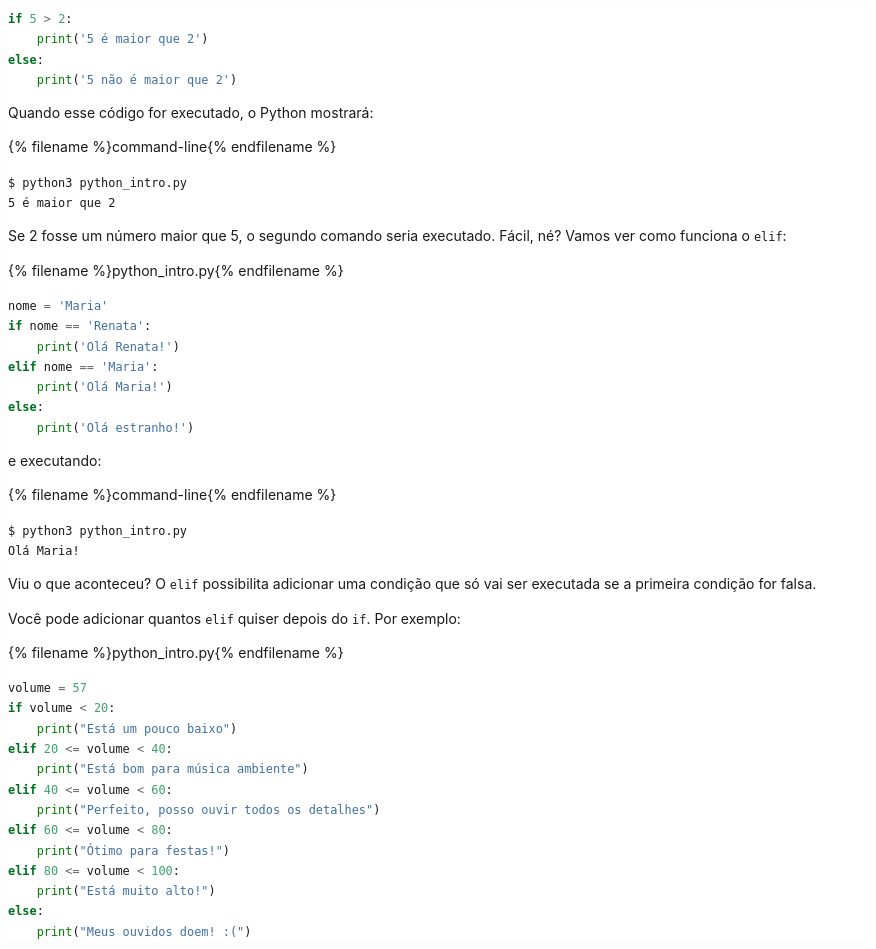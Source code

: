 ```python
if 5 > 2:
    print('5 é maior que 2')
else:
    print('5 não é maior que 2')
```

Quando esse código for executado, o Python mostrará:

{% filename %}command-line{% endfilename %}

    $ python3 python_intro.py
    5 é maior que 2


Se 2 fosse um número maior que 5, o segundo comando seria executado. Fácil, né? Vamos ver como funciona o `elif`:

{% filename %}python_intro.py{% endfilename %}

```python
nome = 'Maria'
if nome == 'Renata':
    print('Olá Renata!')
elif nome == 'Maria':
    print('Olá Maria!')
else:
    print('Olá estranho!')
```

e executando:

{% filename %}command-line{% endfilename %}

    $ python3 python_intro.py
    Olá Maria!

Viu o que aconteceu? O `elif` possibilita adicionar uma condição que só vai ser executada se a primeira condição for falsa.

Você pode adicionar quantos `elif` quiser depois do `if`. Por exemplo:

{% filename %}python_intro.py{% endfilename %}

```python
volume = 57
if volume < 20:
    print("Está um pouco baixo")
elif 20 <= volume < 40:
    print("Está bom para música ambiente")
elif 40 <= volume < 60:
    print("Perfeito, posso ouvir todos os detalhes")
elif 60 <= volume < 80:
    print("Ótimo para festas!")
elif 80 <= volume < 100:
    print("Está muito alto!")
else:
    print("Meus ouvidos doem! :(")
```
